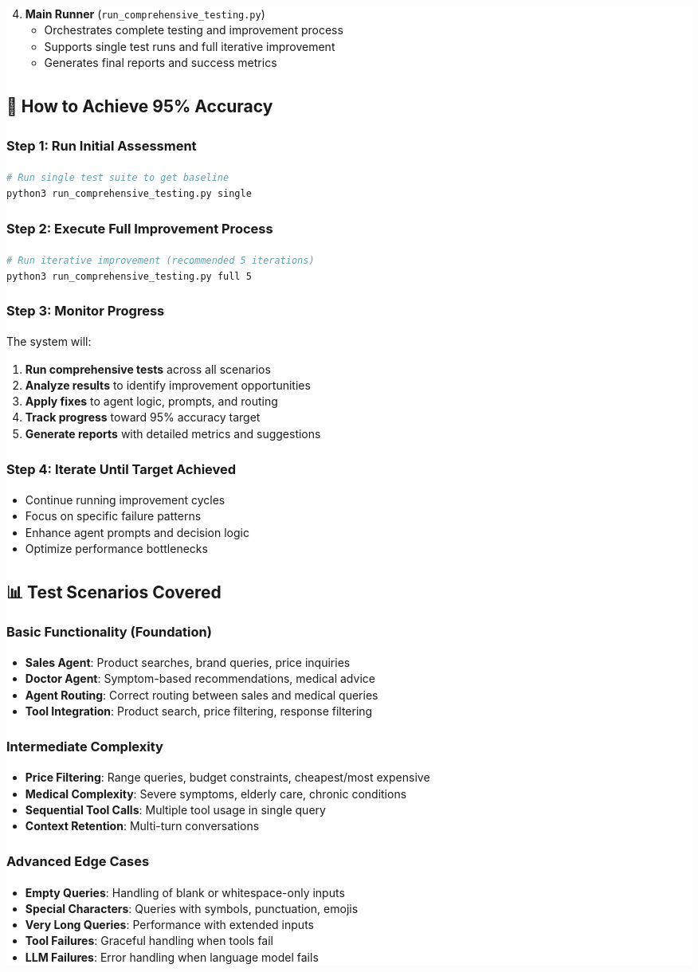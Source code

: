 4. **Main Runner** (`run_comprehensive_testing.py`)
   - Orchestrates complete testing and improvement process
   - Supports single test runs and full iterative improvement
   - Generates final reports and success metrics

## 🚀 How to Achieve 95% Accuracy

### Step 1: Run Initial Assessment
```bash
# Run single test suite to get baseline
python3 run_comprehensive_testing.py single
```

### Step 2: Execute Full Improvement Process
```bash
# Run iterative improvement (recommended 5 iterations)
python3 run_comprehensive_testing.py full 5
```

### Step 3: Monitor Progress
The system will:
1. **Run comprehensive tests** across all scenarios
2. **Analyze results** to identify improvement opportunities
3. **Apply fixes** to agent logic, prompts, and routing
4. **Track progress** toward 95% accuracy target
5. **Generate reports** with detailed metrics and suggestions

### Step 4: Iterate Until Target Achieved
- Continue running improvement cycles
- Focus on specific failure patterns
- Enhance agent prompts and decision logic
- Optimize performance bottlenecks

## 📊 Test Scenarios Covered

### Basic Functionality (Foundation)
- **Sales Agent**: Product searches, brand queries, price inquiries
- **Doctor Agent**: Symptom-based recommendations, medical advice
- **Agent Routing**: Correct routing between sales and medical queries
- **Tool Integration**: Product search, price filtering, response filtering

### Intermediate Complexity
- **Price Filtering**: Range queries, budget constraints, cheapest/most expensive
- **Medical Complexity**: Severe symptoms, elderly care, chronic conditions
- **Sequential Tool Calls**: Multiple tool usage in single query
- **Context Retention**: Multi-turn conversations

### Advanced Edge Cases
- **Empty Queries**: Handling of blank or whitespace-only inputs
- **Special Characters**: Queries with symbols, punctuation, emojis
- **Very Long Queries**: Performance with extended inputs
- **Tool Failures**: Graceful handling when tools fail
- **LLM Failures**: Error handling when language model fails
